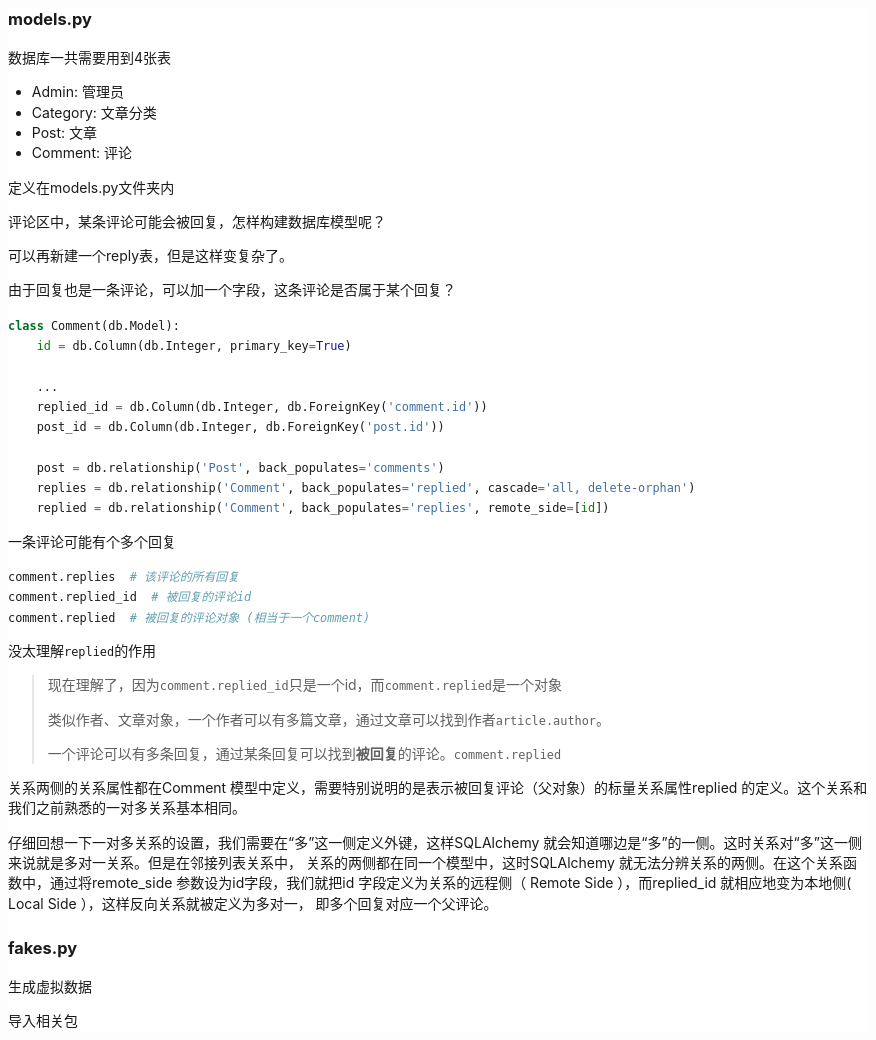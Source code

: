 ### models.py

数据库一共需要用到4张表

- Admin: 管理员
- Category: 文章分类
- Post: 文章
- Comment: 评论

定义在models.py文件夹内



评论区中，某条评论可能会被回复，怎样构建数据库模型呢？

可以再新建一个reply表，但是这样变复杂了。

由于回复也是一条评论，可以加一个字段，这条评论是否属于某个回复？

```python
class Comment(db.Model):
    id = db.Column(db.Integer, primary_key=True)

    ...
    replied_id = db.Column(db.Integer, db.ForeignKey('comment.id'))
    post_id = db.Column(db.Integer, db.ForeignKey('post.id'))

    post = db.relationship('Post', back_populates='comments')
    replies = db.relationship('Comment', back_populates='replied', cascade='all, delete-orphan')
    replied = db.relationship('Comment', back_populates='replies', remote_side=[id])
```

一条评论可能有个多个回复

```python
comment.replies  # 该评论的所有回复
comment.replied_id  # 被回复的评论id
comment.replied  # 被回复的评论对象 (相当于一个comment)
```

没太理解`replied`的作用

> 现在理解了，因为`comment.replied_id`只是一个id，而`comment.replied`是一个对象
>
> 类似作者、文章对象，一个作者可以有多篇文章，通过文章可以找到作者`article.author`。
>
> 一个评论可以有多条回复，通过某条回复可以找到**被回复**的评论。`comment.replied`

关系两侧的关系属性都在Comment 模型中定义，需要特别说明的是表示被回复评论（父对象）的标量关系属性replied 的定义。这个关系和我们之前熟悉的一对多关系基本相同。

仔细回想一下一对多关系的设置，我们需要在“多”这一侧定义外键，这样SQLAlchemy 就会知道哪边是“多”的一侧。这时关系对“多”这一侧来说就是多对一关系。但是在邻接列表关系中， 关系的两侧都在同一个模型中，这时SQLAlchemy 就无法分辨关系的两侧。在这个关系函数中，通过将remote_side 参数设为id字段，我们就把id 字段定义为关系的远程侧（ Remote Side ），而replied_id 就相应地变为本地侧( Local Side ），这样反向关系就被定义为多对一， 即多个回复对应一个父评论。

### fakes.py

生成虚拟数据

导入相关包
